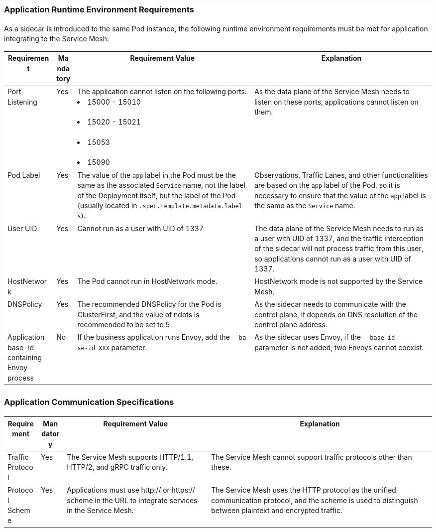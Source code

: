 ### Application Runtime Environment Requirements

As a sidecar is introduced to the same Pod instance, the following runtime environment requirements
must be met for application integrating to the Service Mesh:

| Requirement                    | Mandatory | Requirement Value                                                                                                                                                                                                                                                         | Explanation                                                                                                                                                                              |
| ------------------------------ | --------- | -------------------------------------------------------------------------------------------------------------------------------------------------------------------------------------------------------------------------------------------------------------------------- | ---------------------------------------------------------------------------------------------------------------------------------------------------------------------------------------- |
| Port Listening                 | Yes       | The application cannot listen on the following ports: <br><li>15000 - 15010</li><br><li>15020 - 15021</li><br><li>15053</li><br><li>15090</li>                                                                                                                           | As the data plane of the Service Mesh needs to listen on these ports, applications cannot listen on them.                                                                                |
| Pod Label                      | Yes       | The value of the `app` label in the Pod must be the same as the associated `Service` name, not the label of the Deployment itself, but the label of the Pod (usually located in `.spec.template.metadata.labels`). | Observations, Traffic Lanes, and other functionalities are based on the `app` label of the Pod, so it is necessary to ensure that the value of the `app` label is the same as the `Service` name.|
| User UID                       | Yes       | Cannot run as a user with UID of 1337                                                                                                                                                                                                                                       | The data plane of the Service Mesh needs to run as a user with UID of 1337, and the traffic interception of the sidecar will not process traffic from this user, so applications cannot run as a user with UID of 1337. |
| HostNetwork                    | Yes       | The Pod cannot run in HostNetwork mode.                                                                                                                                                                                                                                     | HostNetwork mode is not supported by the Service Mesh.                                                                                                                                   |
| DNSPolicy                      | Yes       | The recommended DNSPolicy for the Pod is ClusterFirst, and the value of ndots is recommended to be set to 5.                                                                                                                                                             | As the sidecar needs to communicate with the control plane, it depends on DNS resolution of the control plane address.                                                                |
| Application base-id containing Envoy process | No      | If the business application runs Envoy, add the `--base-id XXX` parameter.                                                                                                                                                                                                      | As the sidecar uses Envoy, if the `--base-id` parameter is not added, two Envoys cannot coexist.                                                                                          |

### Application Communication Specifications

| Requirement   | Mandatory | Requirement Value                                                                                                                                                    | Explanation                                                                                                                                                                                                                            |
| ------------- | --------- | ------------------------------------------------------------------------------------------------------------------------------------------------------------------- | ------------------------------------------------------------------------------------------------------------------------------------------------------------------------------------------------------------------
| Traffic Protocol | Yes       | The Service Mesh supports HTTP/1.1, HTTP/2, and gRPC traffic only.                                                                                           | The Service Mesh cannot support traffic protocols other than these.                                                                                                                                                                   |
| Protocol Scheme  | Yes       | Applications must use http:// or https:// scheme in the URL to integrate services in the Service Mesh.                                                           | The Service Mesh uses the HTTP protocol as the unified communication protocol, and the scheme is used to distinguish between plaintext and encrypted traffic.                                                                       |